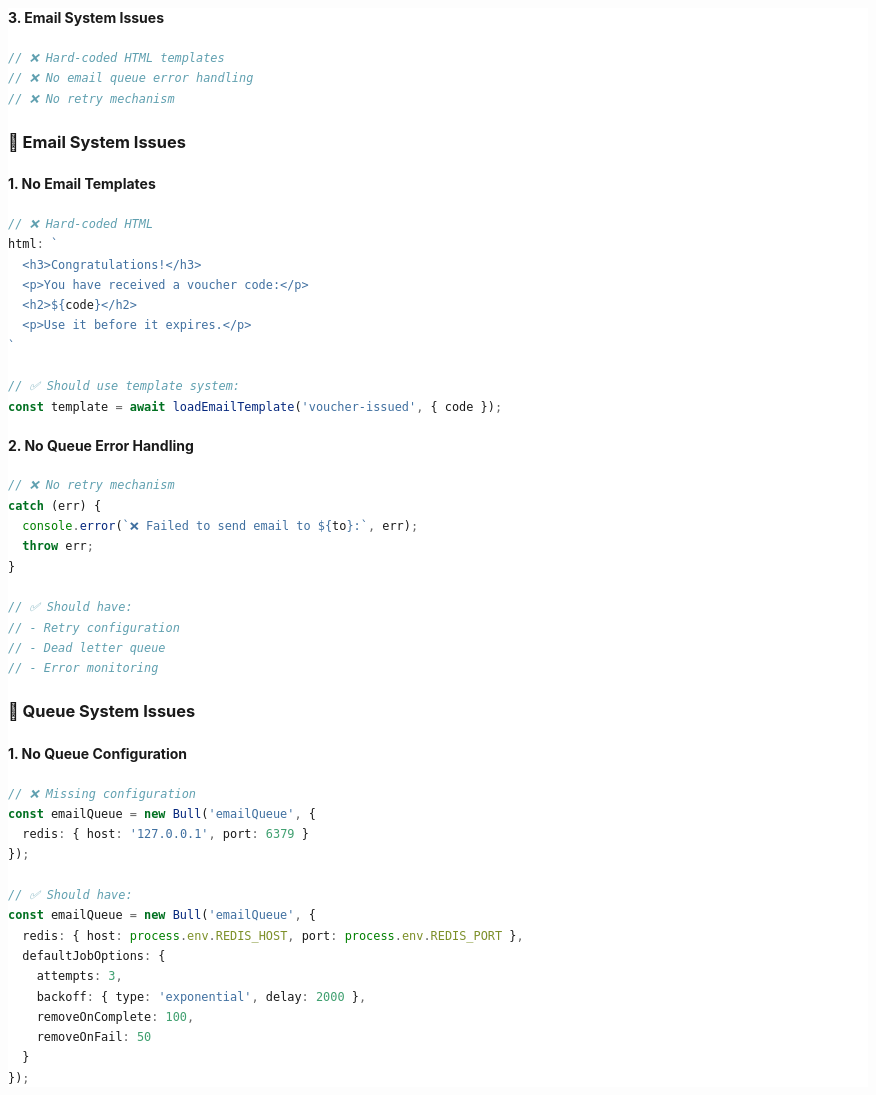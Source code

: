 #### 3. Email System Issues
```typescript
// ❌ Hard-coded HTML templates
// ❌ No email queue error handling
// ❌ No retry mechanism
```

### 📧 Email System Issues

#### 1. No Email Templates
```typescript
// ❌ Hard-coded HTML
html: `
  <h3>Congratulations!</h3>
  <p>You have received a voucher code:</p>
  <h2>${code}</h2>
  <p>Use it before it expires.</p>
`

// ✅ Should use template system:
const template = await loadEmailTemplate('voucher-issued', { code });
```

#### 2. No Queue Error Handling
```typescript
// ❌ No retry mechanism
catch (err) {
  console.error(`❌ Failed to send email to ${to}:`, err);
  throw err; 
}

// ✅ Should have:
// - Retry configuration
// - Dead letter queue
// - Error monitoring
```

### 🔄 Queue System Issues

#### 1. No Queue Configuration
```typescript
// ❌ Missing configuration
const emailQueue = new Bull('emailQueue', {
  redis: { host: '127.0.0.1', port: 6379 }
});

// ✅ Should have:
const emailQueue = new Bull('emailQueue', {
  redis: { host: process.env.REDIS_HOST, port: process.env.REDIS_PORT },
  defaultJobOptions: {
    attempts: 3,
    backoff: { type: 'exponential', delay: 2000 },
    removeOnComplete: 100,
    removeOnFail: 50
  }
});
```
